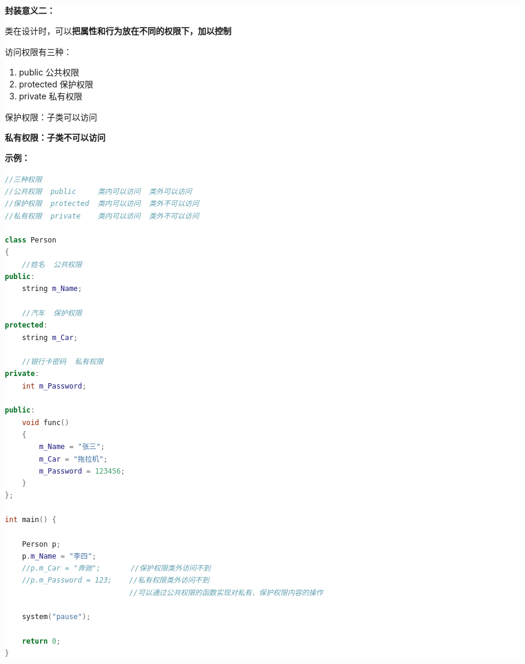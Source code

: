 







**封装意义二：**

类在设计时，可以**把属性和行为放在不同的权限下，加以控制**

访问权限有三种：



1. public          公共权限  
2. protected   保护权限
3. private        私有权限



保护权限：子类可以访问

**私有权限：子类不可以访问**



**示例：**

```C++
//三种权限
//公共权限  public     类内可以访问  类外可以访问
//保护权限  protected  类内可以访问  类外不可以访问
//私有权限  private    类内可以访问  类外不可以访问

class Person
{
	//姓名  公共权限
public:
	string m_Name;

	//汽车  保护权限
protected:
	string m_Car;

	//银行卡密码  私有权限
private:
	int m_Password;

public:
	void func()
	{
		m_Name = "张三";
		m_Car = "拖拉机";
		m_Password = 123456;
	}
};

int main() {

	Person p;
	p.m_Name = "李四";
	//p.m_Car = "奔驰"; 	 	//保护权限类外访问不到
	//p.m_Password = 123;	 //私有权限类外访问不到
    						 //可以通过公共权限的函数实现对私有、保护权限内容的操作

	system("pause");

	return 0;
}
```
